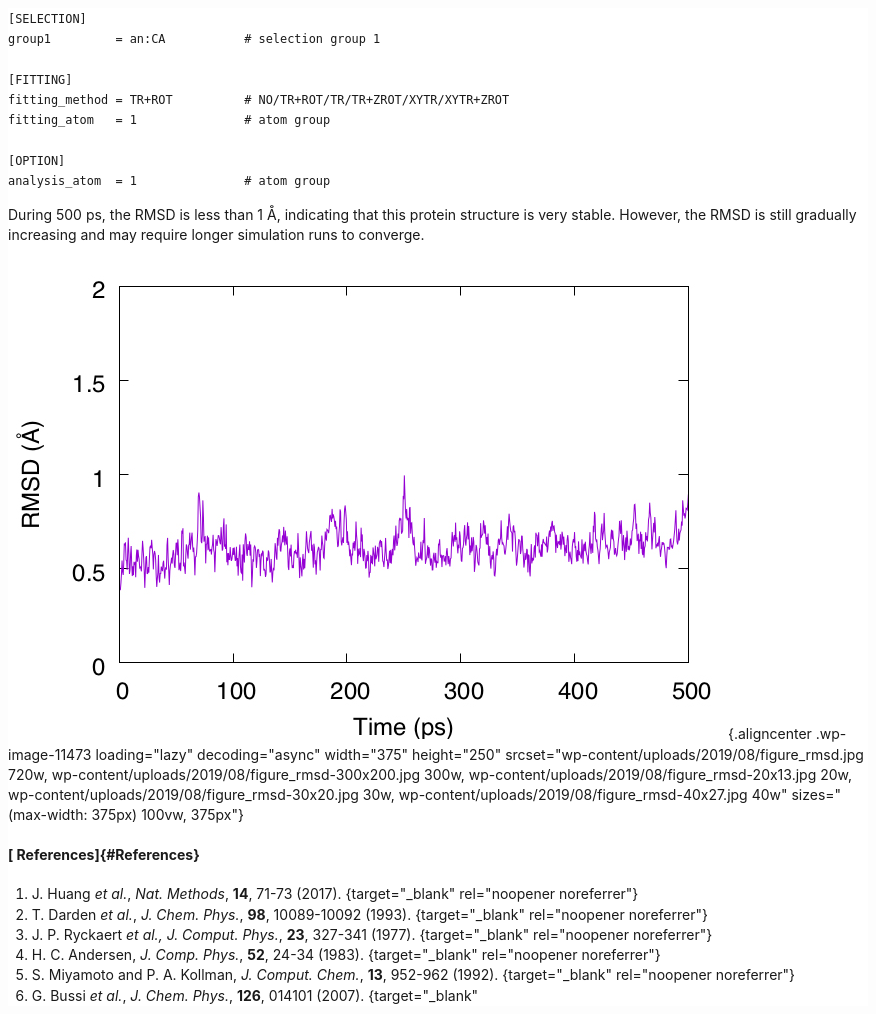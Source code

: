     [SELECTION]
    group1         = an:CA           # selection group 1
     
    [FITTING]
    fitting_method = TR+ROT          # NO/TR+ROT/TR/TR+ZROT/XYTR/XYTR+ZROT
    fitting_atom   = 1               # atom group
     
    [OPTION]
    analysis_atom  = 1               # atom group

During 500 ps, the RMSD is less than 1 Å, indicating that this protein
structure is very stable. However, the RMSD is still gradually
increasing and may require longer simulation runs to converge.

![](assets/images/2019_08_figure_rmsd.jpg){.aligncenter
.wp-image-11473 loading="lazy" decoding="async" width="375" height="250"
srcset="wp-content/uploads/2019/08/figure_rmsd.jpg 720w, wp-content/uploads/2019/08/figure_rmsd-300x200.jpg 300w, wp-content/uploads/2019/08/figure_rmsd-20x13.jpg 20w, wp-content/uploads/2019/08/figure_rmsd-30x20.jpg 30w, wp-content/uploads/2019/08/figure_rmsd-40x27.jpg 40w"
sizes="(max-width: 375px) 100vw, 375px"}

#### [ References]{#References}

1.  J. Huang *et al.*, *Nat. Methods*, **14**, 71-73 (2017).
    [](https://www.nature.com/articles/nmeth.4067){target="_blank"
    rel="noopener noreferrer"}
2.  T. Darden *et al.*, *J. Chem. Phys.*, **98**, 10089-10092 (1993).
    [](https://aip.scitation.org/doi/abs/10.1063/1.464397){target="_blank"
    rel="noopener noreferrer"}
3.  J. P. Ryckaert *et al.,* *J. Comput. Phys.*, **23**, 327-341 (1977).
    [](https://www.sciencedirect.com/science/article/pii/0021999177900985){target="_blank"
    rel="noopener noreferrer"}
4.  H. C. Andersen, *J. Comp. Phys.*, **52**, 24-34 (1983).
    [](https://www.sciencedirect.com/science/article/pii/0021999183900141){target="_blank"
    rel="noopener noreferrer"}
5.  S. Miyamoto and P. A. Kollman, *J. Comput. Chem.*, **13**, 952-962
    (1992).
    [](https://onlinelibrary.wiley.com/doi/abs/10.1002/jcc.540130805){target="_blank"
    rel="noopener noreferrer"}
6.  G. Bussi *et al.*, *J. Chem. Phys.*, **126**, 014101 (2007).
    [](https://aip.scitation.org/doi/10.1063/1.2408420){target="_blank"
